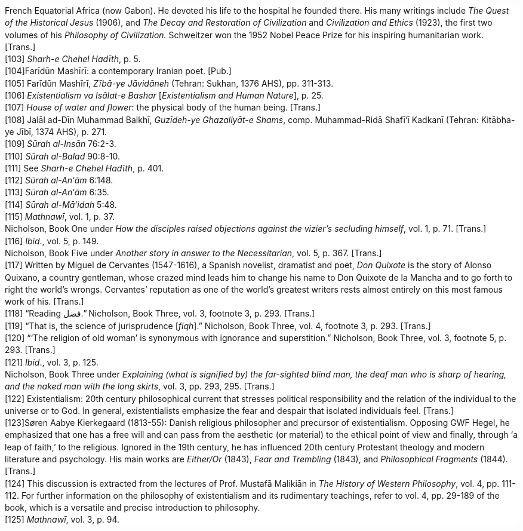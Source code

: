 French Equatorial Africa (now Gabon). He devoted his life to the
hospital he founded there. His many writings include *The Quest of the
Historical Jesus* (1906), and *The Decay and Restoration of
Civilization* and *Civilization and Ethics* (1923), the first two
volumes of his *Philosophy of Civilization.* Schweitzer won the 1952
Nobel Peace Prize for his inspiring humanitarian work. [Trans.]   
 [103] *Sharh-e Chehel Hadīth*, p. 5.  
 [104]Farīdūn Mashīrī: a contemporary Iranian poet. [Pub.]  
 [105] Farīdūn Mashīrī, *Zībā-ye Jāvidāneh* (Tehran: Sukhan, 1376 AHS),
pp. 311-313.  
 [106] *Existentialism va Isālat-e Bashar* [*Existentialism and Human
Nature*], p. 25.  
 [107] *House of water and flower*: the physical body of the human
being. [Trans.]  
 [108] Jalāl ad-Dīn Muhammad Balkhī, *Guzīdeh-ye Ghazaliyāt-e Shams*,
comp. Muhammad-Ridā Shafī‘ī Kadkanī (Tehran: Kitābha-ye Jībī, 1374 AHS),
p. 271.  
 [109] *Sūrah al-Insān* 76:2-3.  
 [110] *Sūrah al-Balad* 90:8-10.  
 [111] See *Sharh-e Chehel Hadīth*, p. 401.  
 [112] *Sūrah al-An‘ām* 6:148.  
 [113] *Sūrah al-An‘ām* 6:35.  
 [114] *Sūrah al-Mā’idah* 5:48.  
 [115] *Mathnawī*, vol. 1, p. 37.  
 Nicholson, Book One under *How the disciples raised objections against
the vizier’s secluding himself*, vol. 1, p. 71. [Trans.]  
 [116] *Ibid*., vol. 5, p. 149.  
 Nicholson, Book Five under *Another story in answer to the
Necessitarian*, vol. 5, p. 367. [Trans.]  
 [117] Written by Miguel de Cervantes (1547-1616), a Spanish novelist,
dramatist and poet, *Don Quixote* is the story of Alonso Quixano, a
country gentleman, whose crazed mind leads him to change his name to Don
Quixote de la Mancha and to go forth to right the world’s wrongs.
Cervantes’ reputation as one of the world’s greatest writers rests
almost entirely on this most famous work of his. [Trans.]  
 [118] “Reading ﻓﻀﻞ.” Nicholson, Book Three, vol. 3, footnote 3, p. 293.
[Trans.]  
 [119] “That is, the science of jurisprudence [*fiqh*].” Nicholson, Book
Three, vol. 4, footnote 3, p. 293. [Trans.]  
 [120] “‘The religion of old woman’ is synonymous with ignorance and
superstition.” Nicholson, Book Three, vol. 3, footnote 5, p. 293.
[Trans.]  
 [121] *Ibid*., vol. 3, p. 125.  
 Nicholson, Book Three under *Explaining (what is signified by) the
far-sighted blind man, the deaf man who is sharp of hearing, and the
naked man with the long skirts*, vol. 3, pp. 293, 295. [Trans.]  
 [122] Existentialism: 20th century philosophical current that stresses
political responsibility and the relation of the individual to the
universe or to God. In general, existentialists emphasize the fear and
despair that isolated individuals feel. [Trans.]  
 [123]Søren Aabye Kierkegaard (1813-55): Danish religious philosopher
and precursor of existentialism. Opposing GWF Hegel, he emphasized that
one has a free will and can pass from the aesthetic (or material) to the
ethical point of view and finally, through ‘a leap of faith,’ to the
religious. Ignored in the 19th century, he has influenced 20th century
Protestant theology and modern literature and psychology. His main works
are *Either/Or* (1843), *Fear and Trembling* (1843), and *Philosophical
Fragments* (1844). [Trans.]  
 [124] This discussion is extracted from the lectures of Prof. Mustafā
Malikiān in *The History of Western Philosophy*, vol. 4, pp. 111-112.
For further information on the philosophy of existentialism and its
rudimentary teachings, refer to vol. 4, pp. 29-189 of the book, which is
a versatile and precise introduction to philosophy.  
 [125] *Mathnawī*, vol. 3, p. 94.  
